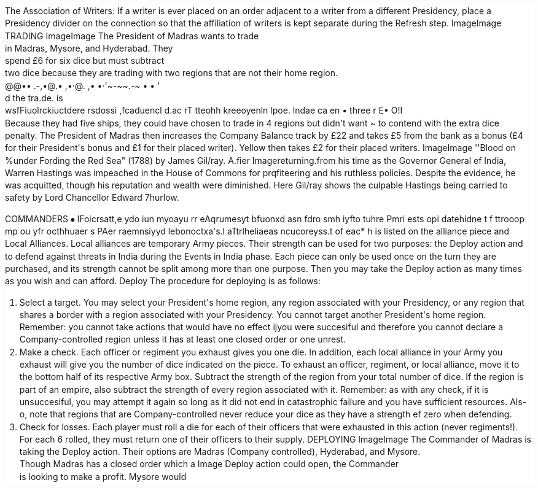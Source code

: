 The Association of Writers: If a writer is ever placed on an order adjacent to a writer from a different Presidency, place a Presidency divider on the connection so that the affiliation of writers is kept separate during the Refresh step. ImageImage
TRADING  ImageImage
The President of Madras wants to trade  
in Madras, Mysore, and Hyderabad. They  
spend £6 for six dice but must subtract  
two dice because they are trading with two  regions that are not their home region.  
@@•• .-,•@.• ,•·@. ,• •·'~-~~.-~  •  • '  
d the tra.de. is   
wsfFiuolrckiuctdere  rsdossi ,fcaduencl d.ac  rT tteohh kreeoyenln  lpoe. lndae ca en • three  r  E• O!I  
Because they had five ships, they could have 
chosen to trade in 4 regions but didn't want  ~ to contend with the extra dice penalty. 
The President of Madras then increases 
the Company Balance track by £22 
and takes £5 from the bank as a bonus 
(£4 for their President's bonus and £1 
for their placed writer). Yellow then 
takes £2 for their placed writers. ImageImage
''Blood on %under Fording the Red Sea" (1788) by James Gil/ray. A.fier Imagereturning.from his time as the Governor General ef 
India, Warren Hastings was impeached in the House 
of Commons for prqfiteering and his ruthless policies. 
Despite the evidence, he was acquitted, though 
his reputation and wealth were diminished. 
Here Gil/ray shows the culpable Hastings 
being carried to safety by Lord 
Chancellor Edward 7hurlow. 

COMMANDERS 
⦁	lFoicrsatt,e ydo iun  myoayu rr eAqrumesyt  bfuonxd asn fdro smh iyfto tuhre Pmri ests opi datehidne t f ttrooop mp ou yfr octhhuaer s PAer raemnsiyyd  lebonoctxa's.l   aTtrlheliaeas ncucoreyss.t   of eac* h is listed on the alliance piece and 
Local Alliances.  Local  alliances  are  temporary  Army  pieces.  Their strength can be used for two purposes: the Deploy action and to defend against threats in India during the Events in India phase. Each piece can only be used once on the turn they are purchased, and its strength cannot be split among more than one purpose. 
Then you may take the Deploy action as many times as you wish and can afford. 
Deploy 
The procedure for deploying is as follows: 
1.	Select a target. You may select your President's home region, any region associated with your Presidency, or any region that shares a border with a region associated with your Presidency. You cannot target another President's home region. Remember: you cannot take actions that would have no effect ijyou were succesiful and therefore you cannot declare a Company-controlled region unless it has at least one closed order or one unrest. 
2.	Make a check. Each officer or regiment you exhaust gives you one die. In addition, each local alliance in your Army you exhaust will give you the number of dice indicated on the piece. To exhaust an officer, regiment, or local alliance, move it to the bottom half of its respective Army box. Subtract the strength of the region from your total number of dice. If the region is part of an empire, also subtract the strength of every region associated with it. Remember: 
as with any check, if it is unsuccesiful, you may attempt it again so long as it did not end in catastrophic failure and you have sufficient resources. 
Als-o, note that regions that are Company-controlled never reduce your dice as they have a strength ef zero when defending. 
3.	Check for  losses.  Each player must roll a die for each of their officers that were exhausted in this action (never regiments!).  For each 6 rolled, they must return one of their officers to their supply. 
DEPLOYING  ImageImage
The Commander of Madras is taking the Deploy  action. Their options are Madras (Company  controlled), Hyderabad, and Mysore.  
Though Madras has a closed order which a  Image
Deploy action could open, the Commander  
is looking to make a profit. Mysore would  